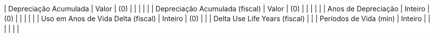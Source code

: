 |       Depreciação Acumulada        |        Valor         |                                                                           (0)                                                                            |                                 |                                                                                                            |                                               |                                                                                                                                                                                                                                                                                                                                                                                                                                                                                                                                                                                                                                                                                                                                 |
|   Depreciação Acumulada (fiscal)   |        Valor         |                                                                           (0)                                                                            |                                 |                                                                                                            |                                               |                                                                                                                                                                                                                                                                                                                                                                                                                                                                                                                                                                                                                                                                                                                                 |
|        Anos de Depreciação         |       Inteiro        |                                                                           (0)                                                                            |                                 |                                                                                                            |                                               |                                                                                                                                                                                                                                                                                                                                                                                                                                                                                                                                                                                                                                                                                                                                 |
| Uso em Anos de Vida Delta (fiscal) |       Inteiro        |                                                                           (0)                                                                            |                                 |                                                                                                            |         Delta Use Life Years (fiscal)         |                                                                                                                                                                                                                                                                                                                                                                                                                                                                                                                                                                                                                                                                                                                                 |
|       Períodos de Vida (min)       |       Inteiro        |                                                                                                                                                          |                                 |                                                                                                            |                                               |                                                                                                                                                                                                                                                                                                                                                                                                                                                                                                                                                                                                                                                                                                                                 |
